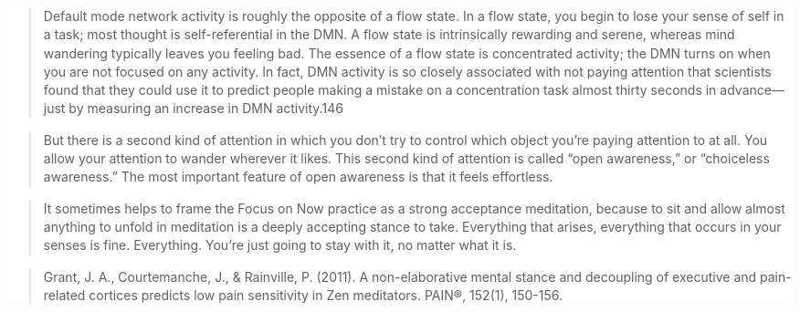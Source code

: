 > Default mode network activity is roughly the opposite of a flow state. In a flow state, you begin to lose your sense of self in a task; most thought is self-referential in the DMN. A flow state is intrinsically rewarding and serene, whereas mind wandering typically leaves you feeling bad. The essence of a flow state is concentrated activity; the DMN turns on when you are not focused on any activity. In fact, DMN activity is so closely associated with not paying attention that scientists found that they could use it to predict people making a mistake on a concentration task almost thirty seconds in advance—just by measuring an increase in DMN activity.146

> But there is a second kind of attention in which you don’t try to control which object you’re paying attention to at all. You allow your attention to wander wherever it likes. This second kind of attention is called “open awareness,” or “choiceless awareness.” The most important feature of open awareness is that it feels effortless.

> It sometimes helps to frame the Focus on Now practice as a strong acceptance meditation, because to sit and allow almost anything to unfold in meditation is a deeply accepting stance to take. Everything that arises, everything that occurs in your senses is fine. Everything. You’re just going to stay with it, no matter what it is.

> Grant, J. A., Courtemanche, J., & Rainville, P. (2011). A non-elaborative mental stance and decoupling of executive and pain-related cortices predicts low pain sensitivity in Zen meditators. PAIN®, 152(1), 150-156.